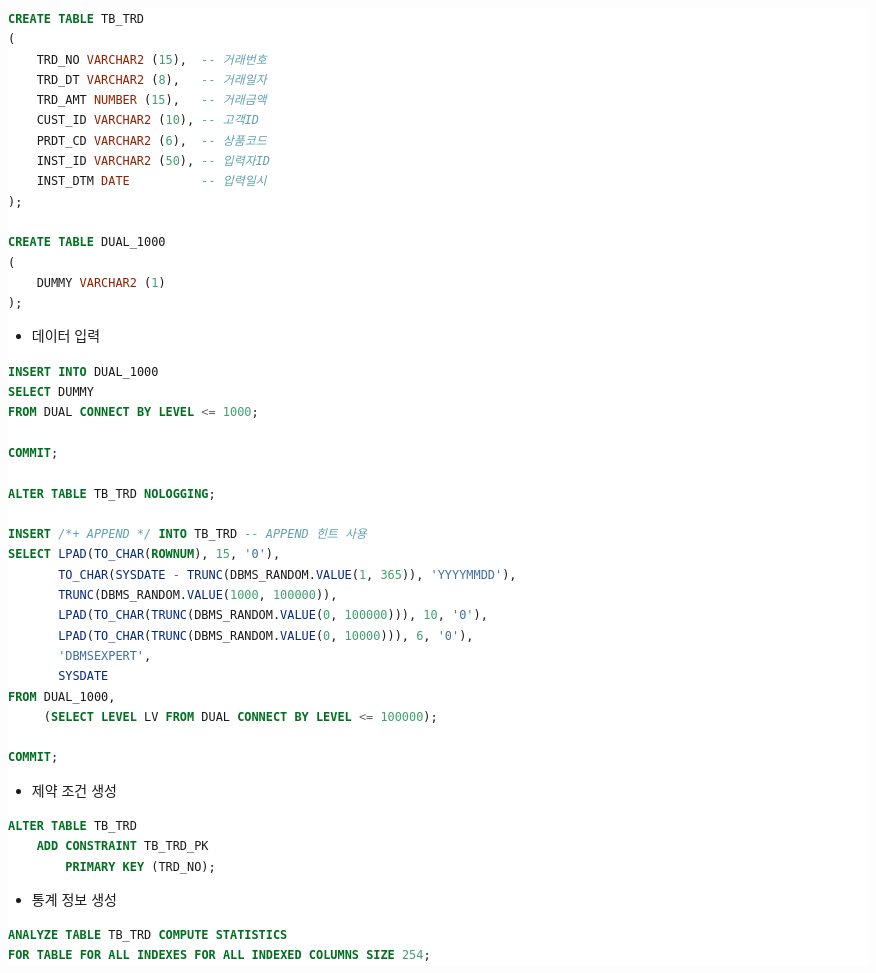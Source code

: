 ```sql
CREATE TABLE TB_TRD
(
    TRD_NO VARCHAR2 (15),  -- 거래번호
    TRD_DT VARCHAR2 (8),   -- 거래일자
    TRD_AMT NUMBER (15),   -- 거래금액
    CUST_ID VARCHAR2 (10), -- 고객ID
    PRDT_CD VARCHAR2 (6),  -- 상품코드
    INST_ID VARCHAR2 (50), -- 입력자ID
    INST_DTM DATE          -- 입력일시
);

CREATE TABLE DUAL_1000
(
    DUMMY VARCHAR2 (1)
);
```

- 데이터 입력

```sql
INSERT INTO DUAL_1000
SELECT DUMMY
FROM DUAL CONNECT BY LEVEL <= 1000;

COMMIT;

ALTER TABLE TB_TRD NOLOGGING;

INSERT /*+ APPEND */ INTO TB_TRD -- APPEND 힌트 사용
SELECT LPAD(TO_CHAR(ROWNUM), 15, '0'),
       TO_CHAR(SYSDATE - TRUNC(DBMS_RANDOM.VALUE(1, 365)), 'YYYYMMDD'),
       TRUNC(DBMS_RANDOM.VALUE(1000, 100000)),
       LPAD(TO_CHAR(TRUNC(DBMS_RANDOM.VALUE(0, 100000))), 10, '0'),
       LPAD(TO_CHAR(TRUNC(DBMS_RANDOM.VALUE(0, 10000))), 6, '0'),
       'DBMSEXPERT',
       SYSDATE
FROM DUAL_1000,
     (SELECT LEVEL LV FROM DUAL CONNECT BY LEVEL <= 100000);

COMMIT;
```

- 제약 조건 생성

```sql
ALTER TABLE TB_TRD
    ADD CONSTRAINT TB_TRD_PK
        PRIMARY KEY (TRD_NO);
```

- 통계 정보 생성

```sql
ANALYZE TABLE TB_TRD COMPUTE STATISTICS
FOR TABLE FOR ALL INDEXES FOR ALL INDEXED COLUMNS SIZE 254;
```
